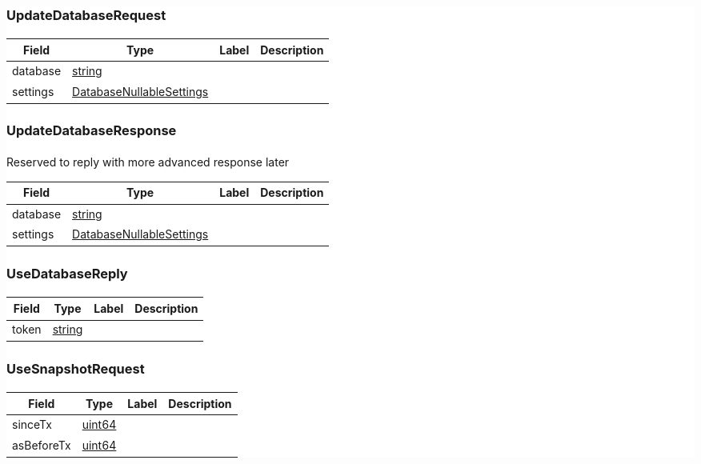 




<a name="immudb.schema.UpdateDatabaseRequest"></a>

### UpdateDatabaseRequest



| Field | Type | Label | Description |
| ----- | ---- | ----- | ----------- |
| database | [string](#string) |  |  |
| settings | [DatabaseNullableSettings](#immudb.schema.DatabaseNullableSettings) |  |  |






<a name="immudb.schema.UpdateDatabaseResponse"></a>

### UpdateDatabaseResponse
Reserved to reply with more advanced response later


| Field | Type | Label | Description |
| ----- | ---- | ----- | ----------- |
| database | [string](#string) |  |  |
| settings | [DatabaseNullableSettings](#immudb.schema.DatabaseNullableSettings) |  |  |






<a name="immudb.schema.UseDatabaseReply"></a>

### UseDatabaseReply



| Field | Type | Label | Description |
| ----- | ---- | ----- | ----------- |
| token | [string](#string) |  |  |






<a name="immudb.schema.UseSnapshotRequest"></a>

### UseSnapshotRequest



| Field | Type | Label | Description |
| ----- | ---- | ----- | ----------- |
| sinceTx | [uint64](#uint64) |  |  |
| asBeforeTx | [uint64](#uint64) |  |  |
